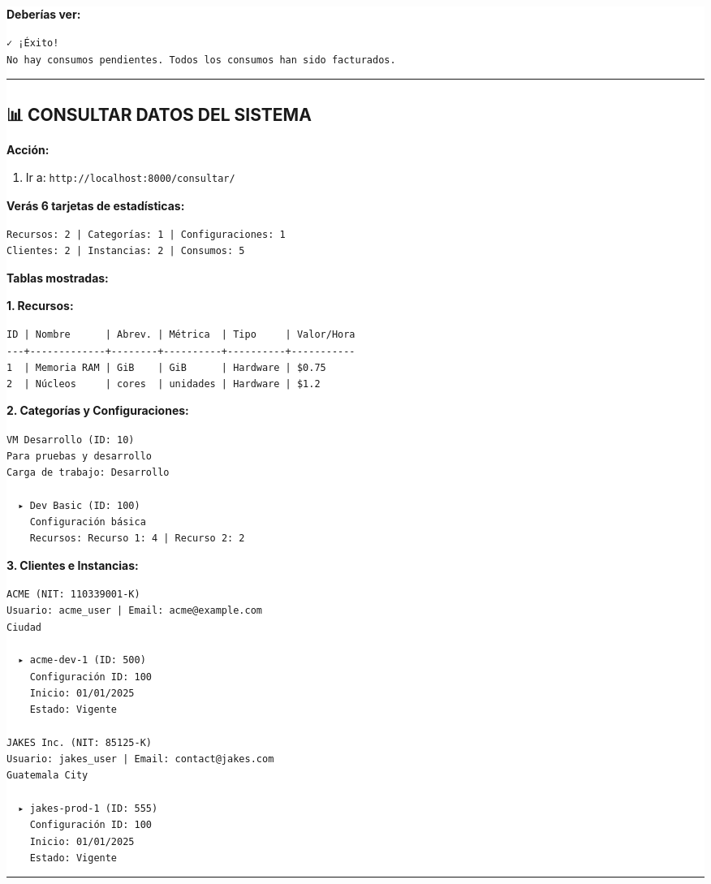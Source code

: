 **Deberías ver:**
```
✓ ¡Éxito!
No hay consumos pendientes. Todos los consumos han sido facturados.
```

---

## 📊 CONSULTAR DATOS DEL SISTEMA

**Acción:**
1. Ir a: `http://localhost:8000/consultar/`

**Verás 6 tarjetas de estadísticas:**
```
Recursos: 2 | Categorías: 1 | Configuraciones: 1
Clientes: 2 | Instancias: 2 | Consumos: 5
```

**Tablas mostradas:**

**1. Recursos:**
```
ID | Nombre      | Abrev. | Métrica  | Tipo     | Valor/Hora
---+-------------+--------+----------+----------+-----------
1  | Memoria RAM | GiB    | GiB      | Hardware | $0.75
2  | Núcleos     | cores  | unidades | Hardware | $1.2
```

**2. Categorías y Configuraciones:**
```
VM Desarrollo (ID: 10)
Para pruebas y desarrollo
Carga de trabajo: Desarrollo

  ▸ Dev Basic (ID: 100)
    Configuración básica
    Recursos: Recurso 1: 4 | Recurso 2: 2
```

**3. Clientes e Instancias:**
```
ACME (NIT: 110339001-K)
Usuario: acme_user | Email: acme@example.com
Ciudad

  ▸ acme-dev-1 (ID: 500)
    Configuración ID: 100
    Inicio: 01/01/2025
    Estado: Vigente

JAKES Inc. (NIT: 85125-K)
Usuario: jakes_user | Email: contact@jakes.com
Guatemala City

  ▸ jakes-prod-1 (ID: 555)
    Configuración ID: 100
    Inicio: 01/01/2025
    Estado: Vigente
```

---